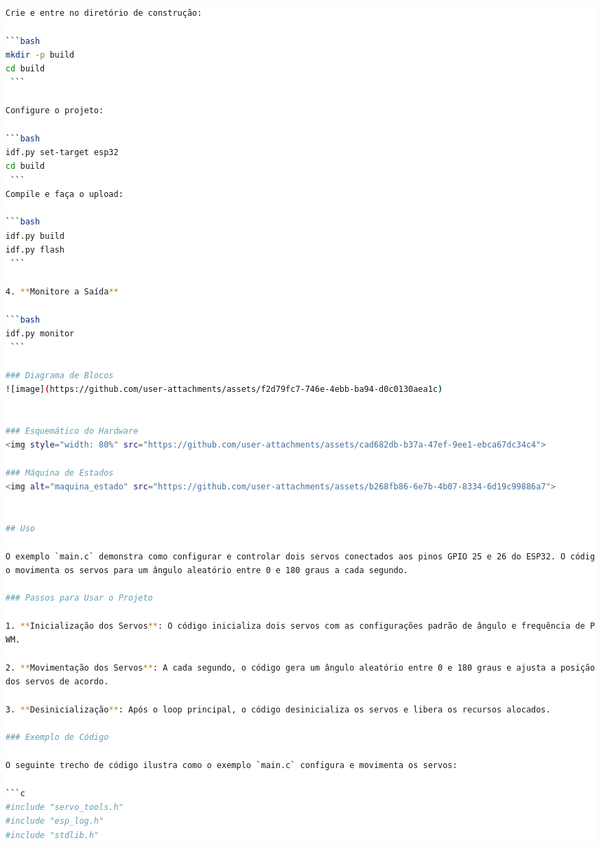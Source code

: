    ```bash
   Crie e entre no diretório de construção:

   ```bash
   mkdir -p build
   cd build
    ```

   Configure o projeto:

   ```bash
   idf.py set-target esp32
   cd build
    ```
   Compile e faça o upload:

   ```bash
   idf.py build
   idf.py flash
    ```

4. **Monitore a Saída**

   ```bash
   idf.py monitor
    ```

### Diagrama de Blocos
![image](https://github.com/user-attachments/assets/f2d79fc7-746e-4ebb-ba94-d0c0130aea1c)


### Esquemático do Hardware
<img style="width: 80%" src="https://github.com/user-attachments/assets/cad682db-b37a-47ef-9ee1-ebca67dc34c4">

### Máquina de Estados
<img alt="maquina_estado" src="https://github.com/user-attachments/assets/b268fb86-6e7b-4b07-8334-6d19c99886a7">


## Uso

O exemplo `main.c` demonstra como configurar e controlar dois servos conectados aos pinos GPIO 25 e 26 do ESP32. O código movimenta os servos para um ângulo aleatório entre 0 e 180 graus a cada segundo.

### Passos para Usar o Projeto

1. **Inicialização dos Servos**: O código inicializa dois servos com as configurações padrão de ângulo e frequência de PWM. 

2. **Movimentação dos Servos**: A cada segundo, o código gera um ângulo aleatório entre 0 e 180 graus e ajusta a posição dos servos de acordo.

3. **Desinicialização**: Após o loop principal, o código desinicializa os servos e libera os recursos alocados.

### Exemplo de Código

O seguinte trecho de código ilustra como o exemplo `main.c` configura e movimenta os servos:

```c
#include "servo_tools.h"
#include "esp_log.h"
#include "stdlib.h"
   ```